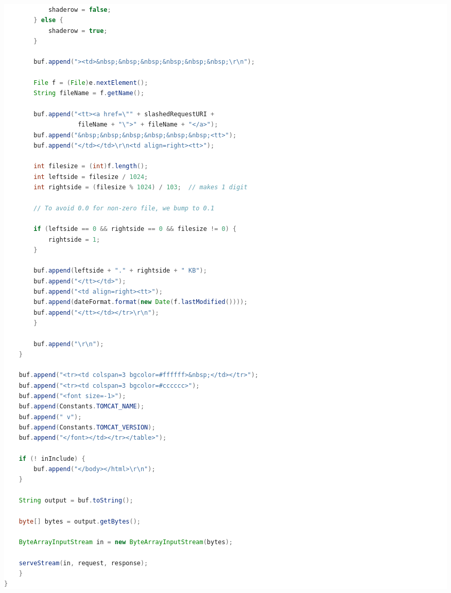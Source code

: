 ```java
		    shaderow = false;
		} else {
		    shaderow = true;
		}

		buf.append("><td>&nbsp;&nbsp;&nbsp;&nbsp;&nbsp;&nbsp;\r\n");

		File f = (File)e.nextElement();
		String fileName = f.getName();

		buf.append("<tt><a href=\"" + slashedRequestURI +
                    fileName + "\">" + fileName + "</a>");
		buf.append("&nbsp;&nbsp;&nbsp;&nbsp;&nbsp;&nbsp;<tt>");
		buf.append("</td></td>\r\n<td align=right><tt>");

		int filesize = (int)f.length();
		int leftside = filesize / 1024;
		int rightside = (filesize % 1024) / 103;  // makes 1 digit

		// To avoid 0.0 for non-zero file, we bump to 0.1

		if (leftside == 0 && rightside == 0 && filesize != 0) {
		    rightside = 1;
		}

		buf.append(leftside + "." + rightside + " KB");
		buf.append("</tt></td>");
		buf.append("<td align=right><tt>");
		buf.append(dateFormat.format(new Date(f.lastModified())));
		buf.append("</tt></td></tr>\r\n");
	    }

	    buf.append("\r\n");
	}

	buf.append("<tr><td colspan=3 bgcolor=#ffffff>&nbsp;</td></tr>");
	buf.append("<tr><td colspan=3 bgcolor=#cccccc>");
	buf.append("<font size=-1>");
	buf.append(Constants.TOMCAT_NAME);
	buf.append(" v");
	buf.append(Constants.TOMCAT_VERSION);
	buf.append("</font></td></tr></table>");

	if (! inInclude) {
	    buf.append("</body></html>\r\n");
	}

	String output = buf.toString();

	byte[] bytes = output.getBytes();

	ByteArrayInputStream in = new ByteArrayInputStream(bytes);

	serveStream(in, request, response);
    }
}
```
